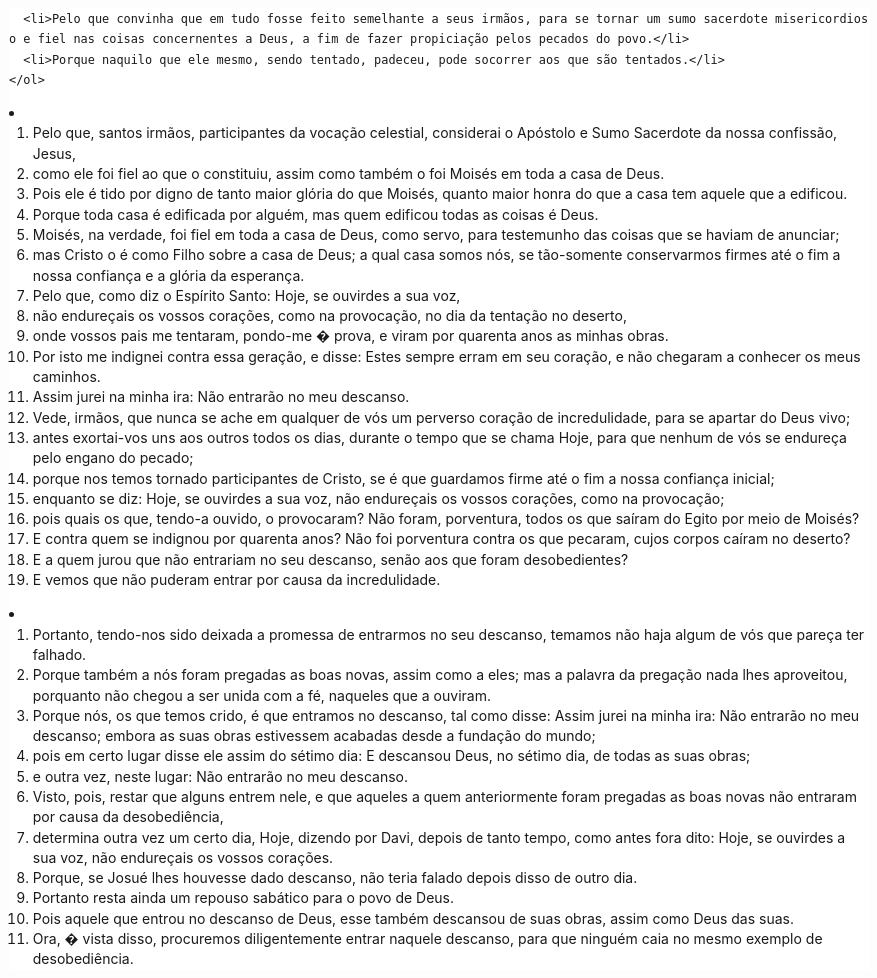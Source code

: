       <li>Pelo que convinha que em tudo fosse feito semelhante a seus irmãos, para se tornar um sumo sacerdote misericordioso e fiel nas coisas concernentes a Deus, a fim de fazer propiciação pelos pecados do povo.</li>
      <li>Porque naquilo que ele mesmo, sendo tentado, padeceu, pode socorrer aos que são tentados.</li>
    </ol>
  </li>
  <li>
    <ol>
      <li>Pelo que, santos irmãos, participantes da vocação celestial, considerai o Apóstolo e Sumo Sacerdote da nossa confissão, Jesus,</li>
      <li>como ele foi fiel ao que o constituiu, assim como também o foi Moisés em toda a casa de Deus.</li>
      <li>Pois ele é tido por digno de tanto maior glória do que Moisés, quanto maior honra do que a casa tem aquele que a edificou.</li>
      <li>Porque toda casa é edificada por alguém, mas quem edificou todas as coisas é Deus.</li>
      <li>Moisés, na verdade, foi fiel em toda a casa de Deus, como servo, para testemunho das coisas que se haviam de anunciar;</li>
      <li>mas Cristo o é como Filho sobre a casa de Deus; a qual casa somos nós, se tão-somente conservarmos firmes até o fim a nossa confiança e a glória da esperança.</li>
      <li>Pelo que, como diz o Espírito Santo: Hoje, se ouvirdes a sua voz,</li>
      <li>não endureçais os vossos corações, como na provocação, no dia da tentação no deserto,</li>
      <li>onde vossos pais me tentaram, pondo-me � prova, e viram por quarenta anos as minhas obras.</li>
      <li>Por isto me indignei contra essa geração, e disse: Estes sempre erram em seu coração, e não chegaram a conhecer os meus caminhos.</li>
      <li>Assim jurei na minha ira: Não entrarão no meu descanso.</li>
      <li>Vede, irmãos, que nunca se ache em qualquer de vós um perverso coração de incredulidade, para se apartar do Deus vivo;</li>
      <li>antes exortai-vos uns aos outros todos os dias, durante o tempo que se chama Hoje, para que nenhum de vós se endureça pelo engano do pecado;</li>
      <li>porque nos temos tornado participantes de Cristo, se é que guardamos firme até o fim a nossa confiança inicial;</li>
      <li>enquanto se diz: Hoje, se ouvirdes a sua voz, não endureçais os vossos corações, como na provocação;</li>
      <li>pois quais os que, tendo-a ouvido, o provocaram? Não foram, porventura, todos os que saíram do Egito por meio de Moisés?</li>
      <li>E contra quem se indignou por quarenta anos? Não foi porventura contra os que pecaram, cujos corpos caíram no deserto?</li>
      <li>E a quem jurou que não entrariam no seu descanso, senão aos que foram desobedientes?</li>
      <li>E vemos que não puderam entrar por causa da incredulidade.</li>
    </ol>
  </li>
  <li>
    <ol>
      <li>Portanto, tendo-nos sido deixada a promessa de entrarmos no seu descanso, temamos não haja algum de vós que pareça ter falhado.</li>
      <li>Porque também a nós foram pregadas as boas novas, assim como a eles; mas a palavra da pregação nada lhes aproveitou, porquanto não chegou a ser unida com a fé, naqueles que a ouviram.</li>
      <li>Porque nós, os que temos crido, é que entramos no descanso, tal como disse: Assim jurei na minha ira: Não entrarão no meu descanso; embora as suas obras estivessem acabadas desde a fundação do mundo;</li>
      <li>pois em certo lugar disse ele assim do sétimo dia: E descansou Deus, no sétimo dia, de todas as suas obras;</li>
      <li>e outra vez, neste lugar: Não entrarão no meu descanso.</li>
      <li>Visto, pois, restar que alguns entrem nele, e que aqueles a quem anteriormente foram pregadas as boas novas não entraram por causa da desobediência,</li>
      <li>determina outra vez um certo dia, Hoje, dizendo por Davi, depois de tanto tempo, como antes fora dito: Hoje, se ouvirdes a sua voz, não endureçais os vossos corações.</li>
      <li>Porque, se Josué lhes houvesse dado descanso, não teria falado depois disso de outro dia.</li>
      <li>Portanto resta ainda um repouso sabático para o povo de Deus.</li>
      <li>Pois aquele que entrou no descanso de Deus, esse também descansou de suas obras, assim como Deus das suas.</li>
      <li>Ora, � vista disso, procuremos diligentemente entrar naquele descanso, para que ninguém caia no mesmo exemplo de desobediência.</li>